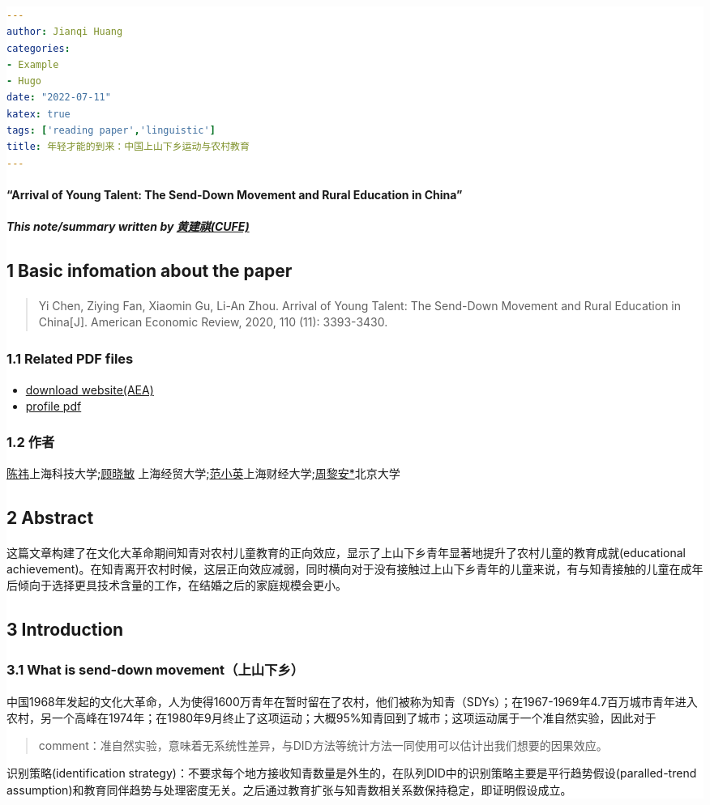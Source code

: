 ```yaml
---
author: Jianqi Huang
categories:
- Example
- Hugo
date: "2022-07-11"
katex: true
tags: ['reading paper','linguistic']
title: 年轻才能的到来：中国上山下乡运动与农村教育
---
```


#### “Arrival of Young Talent: The Send-Down Movement and Rural Education in China”

##### This note/summary written by [黄建祺(CUFE)](https://cheinchi.github.io)

## 1 Basic infomation about the paper

> Yi Chen, Ziying Fan, Xiaomin Gu, Li-An Zhou. Arrival of Young Talent: The Send-Down Movement and Rural Education in China[J]. American Economic Review, 2020, 110 (11): 3393-3430.

### 1.1 Related PDF files

- [download website(AEA)](https://www.aeaweb.org/articles?id=10.1257/aer.20191414)
- [profile pdf](https://pubs.aeaweb.org/doi/pdfplus/10.1257/aer.20191414)

### 1.2 作者

[陈祎](https://sem.shanghaitech.edu.cn/2020/0720/c3525a54136/page.htm)上海科技大学;[顾晓敏](https://www.suibe.edu.cn/jmxy/gxm/main.htm) 上海经贸大学;[范小英](https://spea.sufe.edu.cn/3680/list.htm)上海财经大学;[周黎安*](https://www.gsm.pku.edu.cn/faculty/zhoula/)北京大学



## 2 Abstract

这篇文章构建了在文化大革命期间知青对农村儿童教育的正向效应，显示了上山下乡青年显著地提升了农村儿童的教育成就(educational achievement)。在知青离开农村时候，这层正向效应减弱，同时横向对于没有接触过上山下乡青年的儿童来说，有与知青接触的儿童在成年后倾向于选择更具技术含量的工作，在结婚之后的家庭规模会更小。

## 3 Introduction

### 3.1 What is send-down movement（上山下乡）

中国1968年发起的文化大革命，人为使得1600万青年在暂时留在了农村，他们被称为知青（SDYs）；在1967-1969年4.7百万城市青年进入农村，另一个高峰在1974年；在1980年9月终止了这项运动；大概95%知青回到了城市；这项运动属于一个准自然实验，因此对于

> comment：准自然实验，意味着无系统性差异，与DID方法等统计方法一同使用可以估计出我们想要的因果效应。

识别策略(identification strategy)：不要求每个地方接收知青数量是外生的，在队列DID中的识别策略主要是平行趋势假设(paralled-trend assumption)和教育同伴趋势与处理密度无关。之后通过教育扩张与知青数相关系数保持稳定，即证明假设成立。
